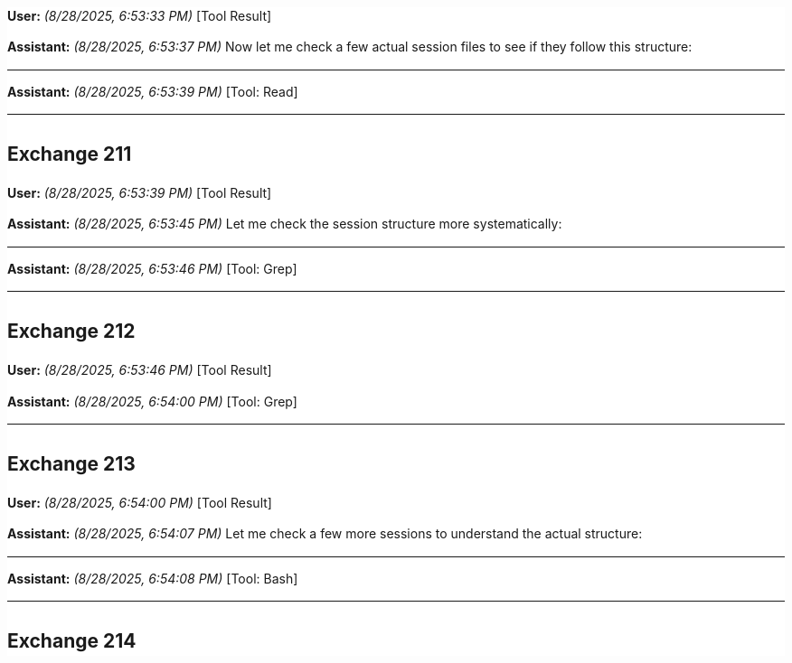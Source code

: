 **User:** *(8/28/2025, 6:53:33 PM)*
[Tool Result]

**Assistant:** *(8/28/2025, 6:53:37 PM)*
Now let me check a few actual session files to see if they follow this structure:

---

**Assistant:** *(8/28/2025, 6:53:39 PM)*
[Tool: Read]

---

## Exchange 211

**User:** *(8/28/2025, 6:53:39 PM)*
[Tool Result]

**Assistant:** *(8/28/2025, 6:53:45 PM)*
Let me check the session structure more systematically:

---

**Assistant:** *(8/28/2025, 6:53:46 PM)*
[Tool: Grep]

---

## Exchange 212

**User:** *(8/28/2025, 6:53:46 PM)*
[Tool Result]

**Assistant:** *(8/28/2025, 6:54:00 PM)*
[Tool: Grep]

---

## Exchange 213

**User:** *(8/28/2025, 6:54:00 PM)*
[Tool Result]

**Assistant:** *(8/28/2025, 6:54:07 PM)*
Let me check a few more sessions to understand the actual structure:

---

**Assistant:** *(8/28/2025, 6:54:08 PM)*
[Tool: Bash]

---

## Exchange 214
